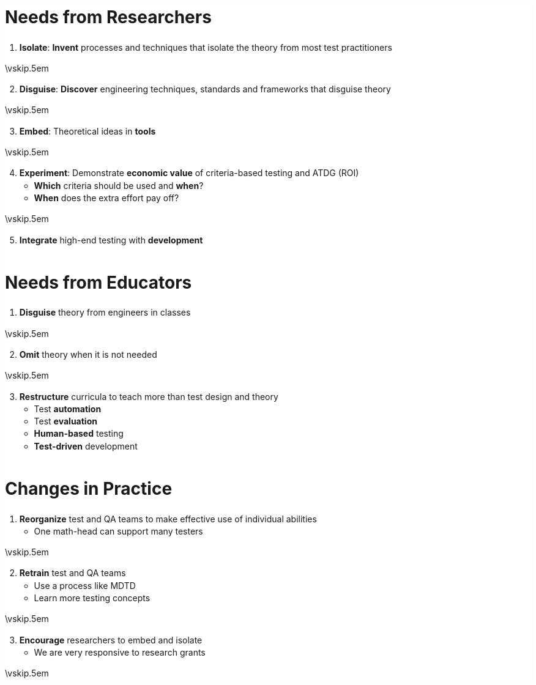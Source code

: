 # Needs from Researchers

1. **Isolate**: **Invent** processes and techniques that isolate the theory from most test practitioners

\vskip.5em

2. **Disguise**: **Discover** engineering techniques, standards and frameworks that disguise theory

\vskip.5em

3. **Embed**: Theoretical ideas in **tools**

\vskip.5em

4. **Experiment**: Demonstrate **economic value** of criteria-based testing and ATDG (ROI)
   - **Which** criteria should be used and **when**?
   - **When** does the extra effort pay off?

\vskip.5em

5. **Integrate** high-end testing with **development**

# Needs from Educators

1. **Disguise** theory from engineers in classes

\vskip.5em

2. **Omit** theory when it is not needed

\vskip.5em

3. **Restructure**  curricula to teach more than test design and theory
   - Test **automation**
   - Test **evaluation**
   - **Human-based** testing
   - **Test-driven** development

# Changes in Practice

1. **Reorganize** test and QA teams to make effective use of individual abilities
   - One math-head can support many testers

\vskip.5em

2. **Retrain**  test and QA teams
   - Use a process like MDTD
   - Learn more testing concepts

\vskip.5em

3. **Encourage** researchers to embed and isolate
   - We are very responsive to research grants

\vskip.5em
